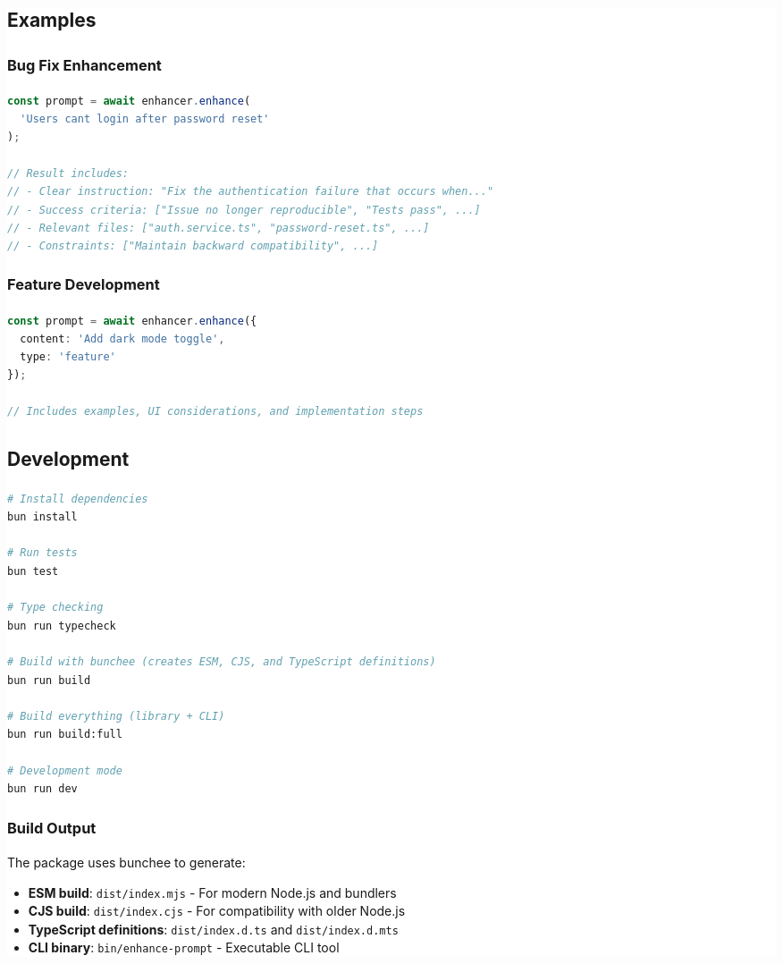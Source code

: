 ## Examples

### Bug Fix Enhancement

```typescript
const prompt = await enhancer.enhance(
  'Users cant login after password reset'
);

// Result includes:
// - Clear instruction: "Fix the authentication failure that occurs when..."
// - Success criteria: ["Issue no longer reproducible", "Tests pass", ...]
// - Relevant files: ["auth.service.ts", "password-reset.ts", ...]
// - Constraints: ["Maintain backward compatibility", ...]
```

### Feature Development

```typescript
const prompt = await enhancer.enhance({
  content: 'Add dark mode toggle',
  type: 'feature'
});

// Includes examples, UI considerations, and implementation steps
```

## Development

```bash
# Install dependencies
bun install

# Run tests
bun test

# Type checking
bun run typecheck

# Build with bunchee (creates ESM, CJS, and TypeScript definitions)
bun run build

# Build everything (library + CLI)
bun run build:full

# Development mode
bun run dev
```

### Build Output

The package uses bunchee to generate:
- **ESM build**: `dist/index.mjs` - For modern Node.js and bundlers
- **CJS build**: `dist/index.cjs` - For compatibility with older Node.js
- **TypeScript definitions**: `dist/index.d.ts` and `dist/index.d.mts`
- **CLI binary**: `bin/enhance-prompt` - Executable CLI tool
